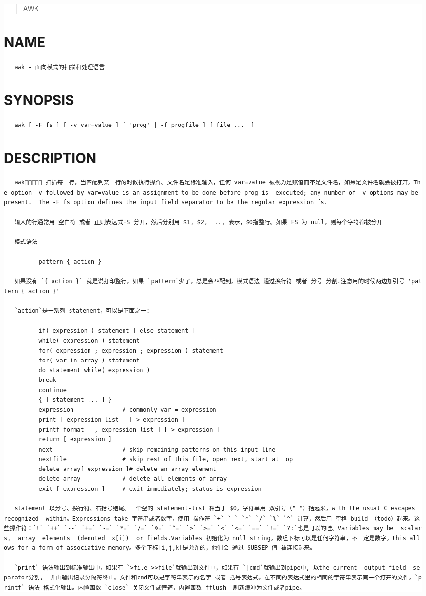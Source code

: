 > AWK

# NAME
       awk - 面向模式的扫描和处理语言

# SYNOPSIS
       awk [ -F fs ] [ -v var=value ] [ 'prog' | -f progfile ] [ file ...  ]

# DESCRIPTION
       awk 扫描每一行，当匹配到某一行的时候执行操作。文件名是标准输入，任何 var=value 被视为是赋值而不是文件名，如果是文件名就会被打开。The option -v followed by var=value is an assignment to be done before prog is  executed; any number of -v options may be present.  The -F fs option defines the input field separator to be the regular expression fs.

       输入的行通常用 空白符 或者 正则表达式FS 分开，然后分别用 $1, $2, ..., 表示，$0指整行。如果 FS 为 null，则每个字符都被分开

       模式语法

              pattern { action }

       如果没有 `{ action }` 就是说打印整行，如果 `pattern`少了，总是会匹配到，模式语法 通过换行符 或者 分号 分割.注意用的时候两边加引号 'pattern { action }'

       `action`是一系列 statement，可以是下面之一:

              if( expression ) statement [ else statement ]
              while( expression ) statement
              for( expression ; expression ; expression ) statement
              for( var in array ) statement
              do statement while( expression )
              break
              continue
              { [ statement ... ] }
              expression              # commonly var = expression
              print [ expression-list ] [ > expression ]
              printf format [ , expression-list ] [ > expression ]
              return [ expression ]
              next                    # skip remaining patterns on this input line
              nextfile                # skip rest of this file, open next, start at top
              delete array[ expression ]# delete an array element
              delete array            # delete all elements of array
              exit [ expression ]     # exit immediately; status is expression

       statement 以分号、换行符、右括号结尾。一个空的 statement-list 相当于 $0。字符串用 双引号（" "）括起来，with the usual C escapes  recognized  within。Expressions take 字符串或者数字，使用 操作符 `+` `-` `*` `/` `%` `^` 计算，然后用 空格 build （todo）起来。这些操作符：`!` `++` `--` `+=` `-=` `*=` `/=` `%=` `^=` `>` `>=` `<` `<=` `==` `!=` `?:`也是可以的哇。Variables may be  scalars,  array  elements  (denoted  x[i])  or fields.Variables 初始化为 null string。数组下标可以是任何字符串，不一定是数字。this allows for a form of associative memory。多个下标[i,j,k]是允许的，他们会 通过 SUBSEP 值 被连接起来。

       `print` 语法输出到标准输出中，如果有 `>file >>file`就输出到文件中，如果有 `|cmd`就输出到pipe中, 以the current  output field  separator分割,  并由输出记录分隔符终止。文件和cmd可以是字符串表示的名字 或者 括号表达式，在不同的表达式里的相同的字符串表示同一个打开的文件。`printf` 语法 格式化输出。内置函数 `close` 关闭文件或管道，内置函数 fflush  刷新缓冲为文件或者pipe。
